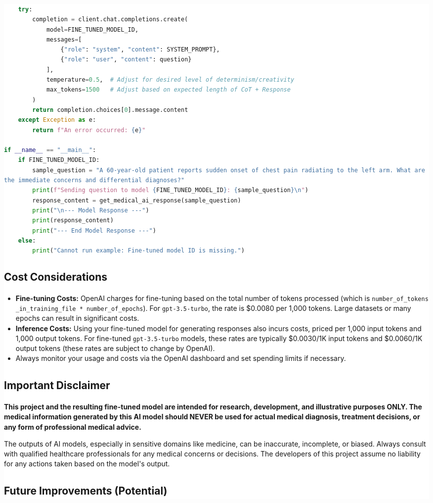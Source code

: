 ```python
    try:
        completion = client.chat.completions.create(
            model=FINE_TUNED_MODEL_ID,
            messages=[
                {"role": "system", "content": SYSTEM_PROMPT},
                {"role": "user", "content": question}
            ],
            temperature=0.5,  # Adjust for desired level of determinism/creativity
            max_tokens=1500   # Adjust based on expected length of CoT + Response
        )
        return completion.choices[0].message.content
    except Exception as e:
        return f"An error occurred: {e}"

if __name__ == "__main__":
    if FINE_TUNED_MODEL_ID:
        sample_question = "A 60-year-old patient reports sudden onset of chest pain radiating to the left arm. What are the immediate concerns and differential diagnoses?"
        print(f"Sending question to model {FINE_TUNED_MODEL_ID}: {sample_question}\n")
        response_content = get_medical_ai_response(sample_question)
        print("\n--- Model Response ---")
        print(response_content)
        print("--- End Model Response ---")
    else:
        print("Cannot run example: Fine-tuned model ID is missing.")
```

## Cost Considerations

*   **Fine-tuning Costs:** OpenAI charges for fine-tuning based on the total number of tokens processed (which is `number_of_tokens_in_training_file * number_of_epochs`). For `gpt-3.5-turbo`, the rate is $0.0080 per 1,000 tokens. Large datasets or many epochs can result in significant costs.
*   **Inference Costs:** Using your fine-tuned model for generating responses also incurs costs, priced per 1,000 input tokens and 1,000 output tokens. For fine-tuned `gpt-3.5-turbo` models, these rates are typically $0.0030/1K input tokens and $0.0060/1K output tokens (these rates are subject to change by OpenAI).
*   Always monitor your usage and costs via the OpenAI dashboard and set spending limits if necessary.

## Important Disclaimer

**This project and the resulting fine-tuned model are intended for research, development, and illustrative purposes ONLY. The medical information generated by this AI model should NEVER be used for actual medical diagnosis, treatment decisions, or any form of professional medical advice.**

The outputs of AI models, especially in sensitive domains like medicine, can be inaccurate, incomplete, or biased. Always consult with qualified healthcare professionals for any medical concerns or decisions. The developers of this project assume no liability for any actions taken based on the model's output.

## Future Improvements (Potential)
